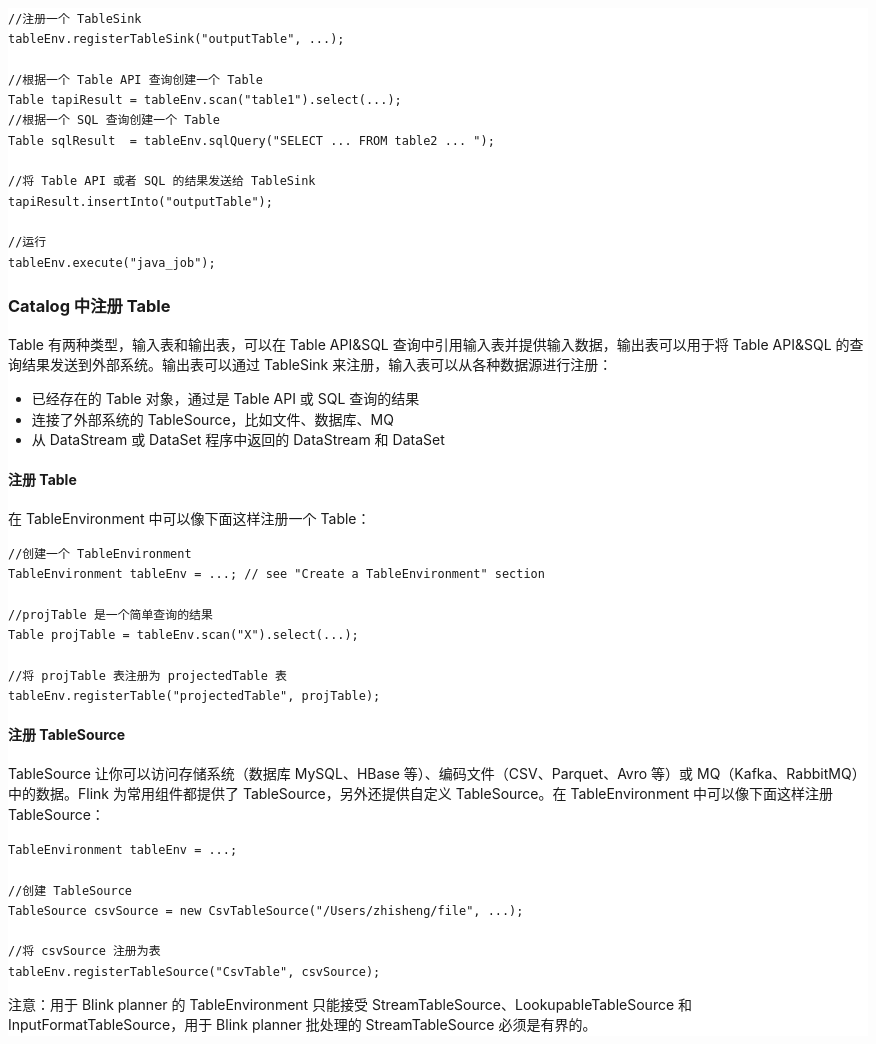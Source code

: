     //注册一个 TableSink
    tableEnv.registerTableSink("outputTable", ...);
    
    //根据一个 Table API 查询创建一个 Table
    Table tapiResult = tableEnv.scan("table1").select(...);
    //根据一个 SQL 查询创建一个 Table
    Table sqlResult  = tableEnv.sqlQuery("SELECT ... FROM table2 ... ");
    
    //将 Table API 或者 SQL 的结果发送给 TableSink
    tapiResult.insertInto("outputTable");
    
    //运行
    tableEnv.execute("java_job");
    

### Catalog 中注册 Table

Table 有两种类型，输入表和输出表，可以在 Table API&SQL 查询中引用输入表并提供输入数据，输出表可以用于将 Table API&SQL
的查询结果发送到外部系统。输出表可以通过 TableSink 来注册，输入表可以从各种数据源进行注册：

  * 已经存在的 Table 对象，通过是 Table API 或 SQL 查询的结果
  * 连接了外部系统的 TableSource，比如文件、数据库、MQ
  * 从 DataStream 或 DataSet 程序中返回的 DataStream 和 DataSet

#### 注册 Table

在 TableEnvironment 中可以像下面这样注册一个 Table：

    
    
    //创建一个 TableEnvironment
    TableEnvironment tableEnv = ...; // see "Create a TableEnvironment" section
    
    //projTable 是一个简单查询的结果
    Table projTable = tableEnv.scan("X").select(...);
    
    //将 projTable 表注册为 projectedTable 表
    tableEnv.registerTable("projectedTable", projTable);
    

#### 注册 TableSource

TableSource 让你可以访问存储系统（数据库 MySQL、HBase 等）、编码文件（CSV、Parquet、Avro 等）或
MQ（Kafka、RabbitMQ） 中的数据。Flink 为常用组件都提供了 TableSource，另外还提供自定义 TableSource。在
TableEnvironment 中可以像下面这样注册 TableSource：

    
    
    TableEnvironment tableEnv = ...;
    
    //创建 TableSource
    TableSource csvSource = new CsvTableSource("/Users/zhisheng/file", ...);
    
    //将 csvSource 注册为表
    tableEnv.registerTableSource("CsvTable", csvSource);
    

注意：用于 Blink planner 的 TableEnvironment 只能接受
StreamTableSource、LookupableTableSource 和 InputFormatTableSource，用于 Blink
planner 批处理的 StreamTableSource 必须是有界的。
